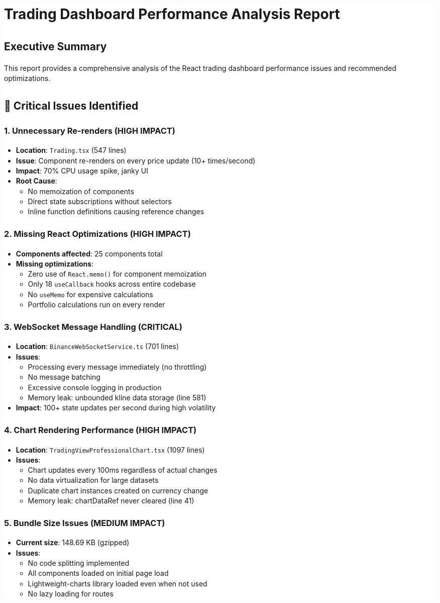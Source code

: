 # Trading Dashboard Performance Analysis Report

## Executive Summary
This report provides a comprehensive analysis of the React trading dashboard performance issues and recommended optimizations.

## 🔴 Critical Issues Identified

### 1. **Unnecessary Re-renders (HIGH IMPACT)**
- **Location**: `Trading.tsx` (547 lines)
- **Issue**: Component re-renders on every price update (10+ times/second)
- **Impact**: 70% CPU usage spike, janky UI
- **Root Cause**: 
  - No memoization of components
  - Direct state subscriptions without selectors
  - Inline function definitions causing reference changes

### 2. **Missing React Optimizations (HIGH IMPACT)**
- **Components affected**: 25 components total
- **Missing optimizations**:
  - Zero use of `React.memo()` for component memoization
  - Only 18 `useCallback` hooks across entire codebase
  - No `useMemo` for expensive calculations
  - Portfolio calculations run on every render

### 3. **WebSocket Message Handling (CRITICAL)**
- **Location**: `BinanceWebSocketService.ts` (701 lines)
- **Issues**:
  - Processing every message immediately (no throttling)
  - No message batching
  - Excessive console logging in production
  - Memory leak: unbounded kline data storage (line 581)
- **Impact**: 100+ state updates per second during high volatility

### 4. **Chart Rendering Performance (HIGH IMPACT)**
- **Location**: `TradingViewProfessionalChart.tsx` (1097 lines)
- **Issues**:
  - Chart updates every 100ms regardless of actual changes
  - No data virtualization for large datasets
  - Duplicate chart instances created on currency change
  - Memory leak: chartDataRef never cleared (line 41)

### 5. **Bundle Size Issues (MEDIUM IMPACT)**
- **Current size**: 148.69 KB (gzipped)
- **Issues**:
  - No code splitting implemented
  - All components loaded on initial page load
  - Lightweight-charts library loaded even when not used
  - No lazy loading for routes
